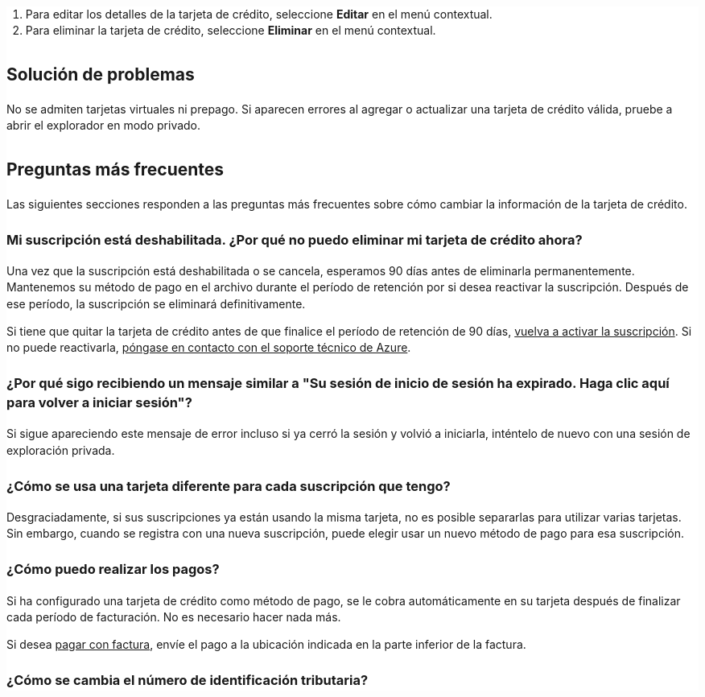 1. Para editar los detalles de la tarjeta de crédito, seleccione **Editar** en el menú contextual.
1. Para eliminar la tarjeta de crédito, seleccione **Eliminar** en el menú contextual.

## <a name="troubleshooting"></a>Solución de problemas

No se admiten tarjetas virtuales ni prepago. Si aparecen errores al agregar o actualizar una tarjeta de crédito válida, pruebe a abrir el explorador en modo privado.

## <a name="frequently-asked-questions"></a>Preguntas más frecuentes

Las siguientes secciones responden a las preguntas más frecuentes sobre cómo cambiar la información de la tarjeta de crédito.

### <a name="my-subscription-is-disabled-why-cant-i-remove-my-credit-card-now"></a>Mi suscripción está deshabilitada. ¿Por qué no puedo eliminar mi tarjeta de crédito ahora?

Una vez que la suscripción está deshabilitada o se cancela, esperamos 90 días antes de eliminarla permanentemente. Mantenemos su método de pago en el archivo durante el período de retención por si desea reactivar la suscripción. Después de ese período, la suscripción se eliminará definitivamente.

Si tiene que quitar la tarjeta de crédito antes de que finalice el período de retención de 90 días, [vuelva a activar la suscripción](subscription-disabled.md). Si no puede reactivarla, [póngase en contacto con el soporte técnico de Azure](https://portal.azure.com/?#blade/Microsoft_Azure_Support/HelpAndSupportBlade).

### <a name="why-do-i-keep-getting-your-login-session-has-expired-please-click-here-to-log-back-in"></a>¿Por qué sigo recibiendo un mensaje similar a "Su sesión de inicio de sesión ha expirado. Haga clic aquí para volver a iniciar sesión"?

Si sigue apareciendo este mensaje de error incluso si ya cerró la sesión y volvió a iniciarla, inténtelo de nuevo con una sesión de exploración privada.

### <a name="how-do-i-use-a-different-card-for-each-subscription-i-have"></a>¿Cómo se usa una tarjeta diferente para cada suscripción que tengo?

Desgraciadamente, si sus suscripciones ya están usando la misma tarjeta, no es posible separarlas para utilizar varias tarjetas. Sin embargo, cuando se registra con una nueva suscripción, puede elegir usar un nuevo método de pago para esa suscripción.

### <a name="how-do-i-make-payments"></a>¿Cómo puedo realizar los pagos?

Si ha configurado una tarjeta de crédito como método de pago, se le cobra automáticamente en su tarjeta después de finalizar cada período de facturación. No es necesario hacer nada más.

Si desea [pagar con factura](pay-by-invoice.md), envíe el pago a la ubicación indicada en la parte inferior de la factura.

### <a name="how-do-i-change-the-tax-id"></a>¿Cómo se cambia el número de identificación tributaria?
